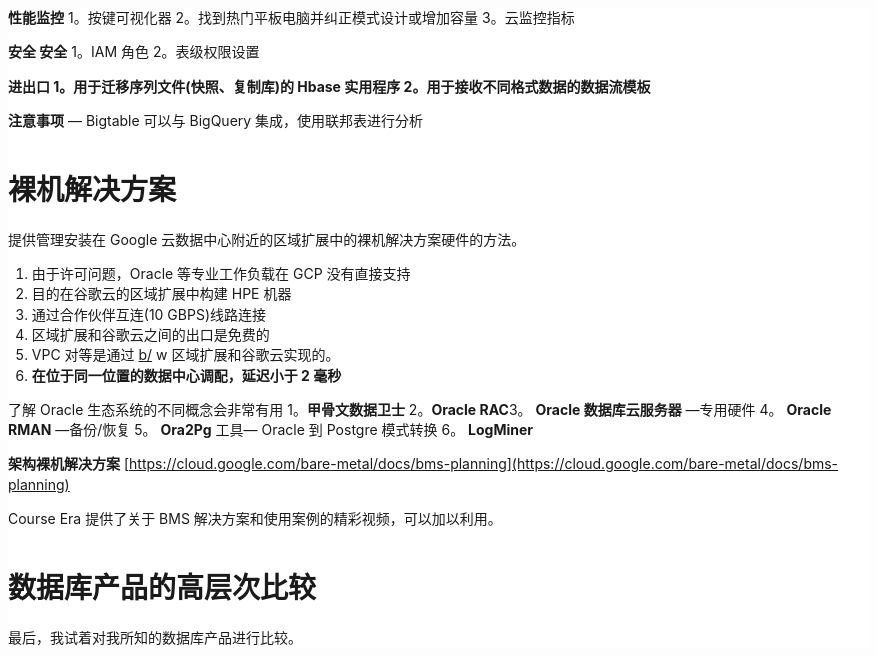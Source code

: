 **性能监控** 1。按键可视化器
2。找到热门平板电脑并纠正模式设计或增加容量
3。云监控指标

**安全
安全** 1。IAM 角色
2。表级权限设置

**进出口
1。用于迁移序列文件(快照、复制库)的 Hbase 实用程序
2。用于接收不同格式数据的数据流模板**

**注意事项** — Bigtable 可以与 BigQuery 集成，使用联邦表进行分析

# 裸机解决方案

提供管理安装在 Google 云数据中心附近的区域扩展中的裸机解决方案硬件的方法。

1.  由于许可问题，Oracle 等专业工作负载在 GCP 没有直接支持
2.  目的在谷歌云的区域扩展中构建 HPE 机器
3.  通过合作伙伴互连(10 GBPS)线路连接
4.  区域扩展和谷歌云之间的出口是免费的
5.  VPC 对等是通过 [b/](http://b/2) w 区域扩展和谷歌云实现的。
6.  **在位于同一位置的数据中心调配，延迟小于 2 毫秒**

了解 Oracle 生态系统的不同概念会非常有用
1。**甲骨文数据卫士**
2。**Oracle RAC**3。 **Oracle 数据库云服务器** —专用硬件
4。 **Oracle RMAN** —备份/恢复
5。 **Ora2Pg** 工具— Oracle 到 Postgre 模式转换
6。 **LogMiner**

**架构裸机解决方案** [https://cloud.google.com/bare-metal/docs/bms-planning](https://cloud.google.com/bare-metal/docs/bms-planning)

Course Era 提供了关于 BMS 解决方案和使用案例的精彩视频，可以加以利用。

# 数据库产品的高层次比较

最后，我试着对我所知的数据库产品进行比较。
